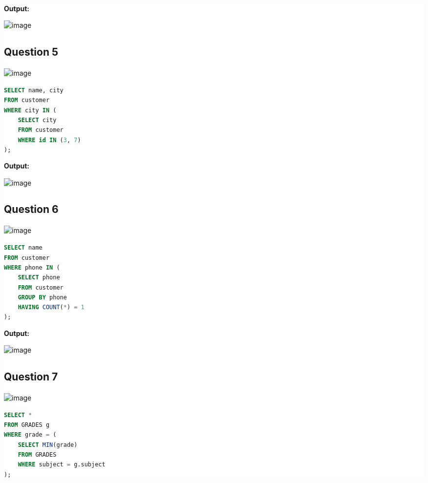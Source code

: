 **Output:**

<img width="693" height="451" alt="image" src="https://github.com/user-attachments/assets/bf2049bc-faca-4b51-830a-1780eaa81a0c" />


**Question 5**
---
<img width="1030" height="487" alt="image" src="https://github.com/user-attachments/assets/8d77ea54-26d5-4e69-9666-0332ceaa93a7" />


```sql
SELECT name, city
FROM customer
WHERE city IN (
    SELECT city
    FROM customer
    WHERE id IN (3, 7)
);

```

**Output:**

<img width="527" height="482" alt="image" src="https://github.com/user-attachments/assets/1444ab14-7c04-42fd-9011-f920dfb16a8e" />


**Question 6**
---
<img width="960" height="509" alt="image" src="https://github.com/user-attachments/assets/670af8f2-2708-4902-9313-a57574c286bf" />


```sql
SELECT name
FROM customer
WHERE phone IN (
    SELECT phone
    FROM customer
    GROUP BY phone
    HAVING COUNT(*) = 1
);

```

**Output:**

<img width="448" height="500" alt="image" src="https://github.com/user-attachments/assets/971ba8f4-69b2-4a00-a362-cfc086ea7daa" />


**Question 7**
---
<img width="1186" height="577" alt="image" src="https://github.com/user-attachments/assets/286a34c0-075f-4b79-aafc-8015f26d8ab7" />


```sql
SELECT *
FROM GRADES g
WHERE grade = (
    SELECT MIN(grade)
    FROM GRADES
    WHERE subject = g.subject
);

```
